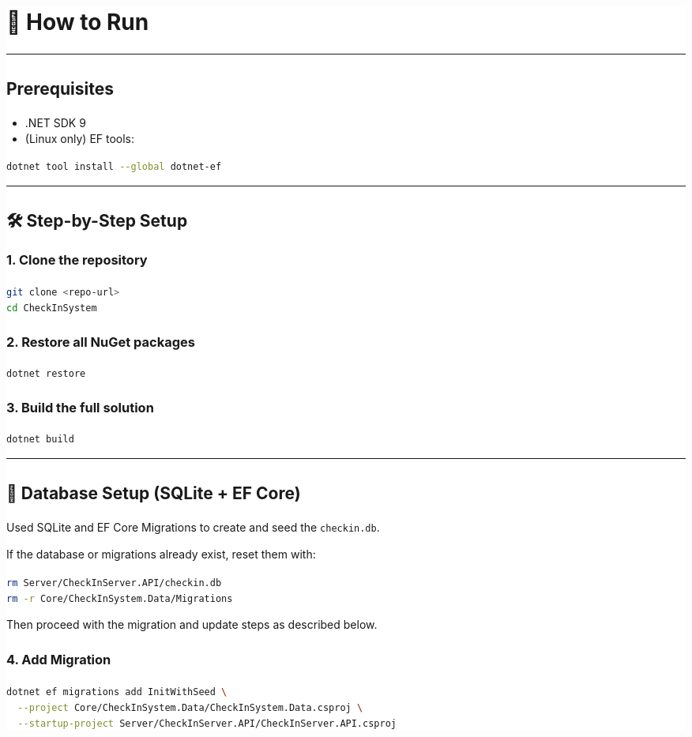 
# 🚀 How to Run
---

## Prerequisites

- .NET SDK 9   
- (Linux only) EF tools:

```bash
dotnet tool install --global dotnet-ef
```

---

## 🛠️ Step-by-Step Setup

### 1. Clone the repository

```bash
git clone <repo-url>
cd CheckInSystem
```

### 2. Restore all NuGet packages

```bash
dotnet restore
```

### 3. Build the full solution

```bash
dotnet build
```

---

## 🧩 Database Setup (SQLite + EF Core)

Used SQLite and EF Core Migrations to create and seed the `checkin.db`.

If the database or migrations already exist, reset them with:

```bash
rm Server/CheckInServer.API/checkin.db
rm -r Core/CheckInSystem.Data/Migrations
```

Then proceed with the migration and update steps as described below.

### 4. Add Migration

```bash
dotnet ef migrations add InitWithSeed \
  --project Core/CheckInSystem.Data/CheckInSystem.Data.csproj \
  --startup-project Server/CheckInServer.API/CheckInServer.API.csproj
```
